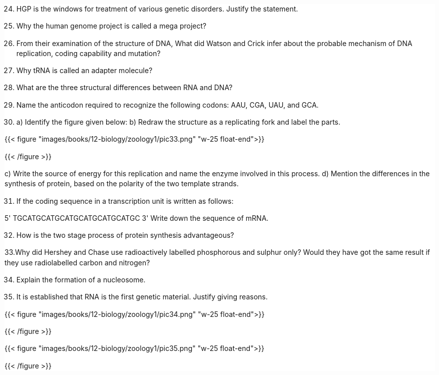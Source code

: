 24. HGP is the windows for treatment of
various genetic disorders. Justify the
statement.

25. Why the human genome project is called
a mega project?

26. From their examination of the structure
of DNA, What did Watson and Crick
infer about the probable mechanism of
DNA replication, coding capability and
mutation?

27. Why tRNA is called an adapter molecule?

28. What are the three structural differences
between RNA and DNA?

29. Name the anticodon required to recognize
the following codons: AAU, CGA, UAU,
and GCA.

30. a) Identify the figure given below:
b) Redraw the structure as a replicating
fork and label the parts.

{{< figure "images/books/12-biology/zoology1/pic33.png" "w-25 float-end">}}

{{< /figure >}}

c) Write the source of energy for this
replication and name the enzyme
involved in this process.
d) Mention the differences in the synthesis
of protein, based on the polarity of the
two template strands.

31. If the coding sequence in a transcription
unit is written as follows:

5' TGCATGCATGCATGCATGCATGCATGC 3'
Write down the sequence of mRNA.

32. How is the two stage process of protein
synthesis advantageous?

33.Why did Hershey and Chase use
radioactively labelled phosphorous
and sulphur only? Would they have got
the same result if they use radiolabelled
carbon and nitrogen?

34. Explain the formation of a nucleosome.

35. It is established that RNA is the first
genetic material. Justify giving reasons.

{{< figure "images/books/12-biology/zoology1/pic34.png" "w-25 float-end">}}

{{< /figure >}}

{{< figure "images/books/12-biology/zoology1/pic35.png" "w-25 float-end">}}

{{< /figure >}}

